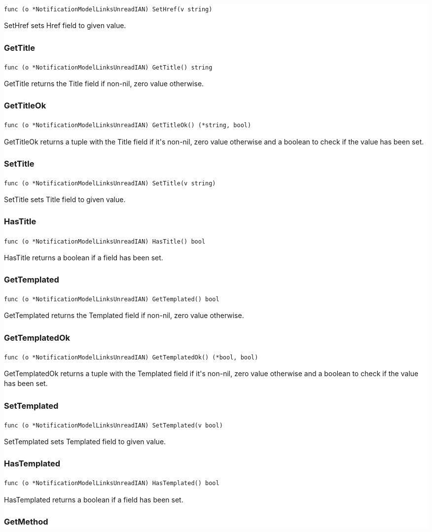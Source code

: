 `func (o *NotificationModelLinksUnreadIAN) SetHref(v string)`

SetHref sets Href field to given value.


### GetTitle

`func (o *NotificationModelLinksUnreadIAN) GetTitle() string`

GetTitle returns the Title field if non-nil, zero value otherwise.

### GetTitleOk

`func (o *NotificationModelLinksUnreadIAN) GetTitleOk() (*string, bool)`

GetTitleOk returns a tuple with the Title field if it's non-nil, zero value otherwise
and a boolean to check if the value has been set.

### SetTitle

`func (o *NotificationModelLinksUnreadIAN) SetTitle(v string)`

SetTitle sets Title field to given value.

### HasTitle

`func (o *NotificationModelLinksUnreadIAN) HasTitle() bool`

HasTitle returns a boolean if a field has been set.

### GetTemplated

`func (o *NotificationModelLinksUnreadIAN) GetTemplated() bool`

GetTemplated returns the Templated field if non-nil, zero value otherwise.

### GetTemplatedOk

`func (o *NotificationModelLinksUnreadIAN) GetTemplatedOk() (*bool, bool)`

GetTemplatedOk returns a tuple with the Templated field if it's non-nil, zero value otherwise
and a boolean to check if the value has been set.

### SetTemplated

`func (o *NotificationModelLinksUnreadIAN) SetTemplated(v bool)`

SetTemplated sets Templated field to given value.

### HasTemplated

`func (o *NotificationModelLinksUnreadIAN) HasTemplated() bool`

HasTemplated returns a boolean if a field has been set.

### GetMethod

